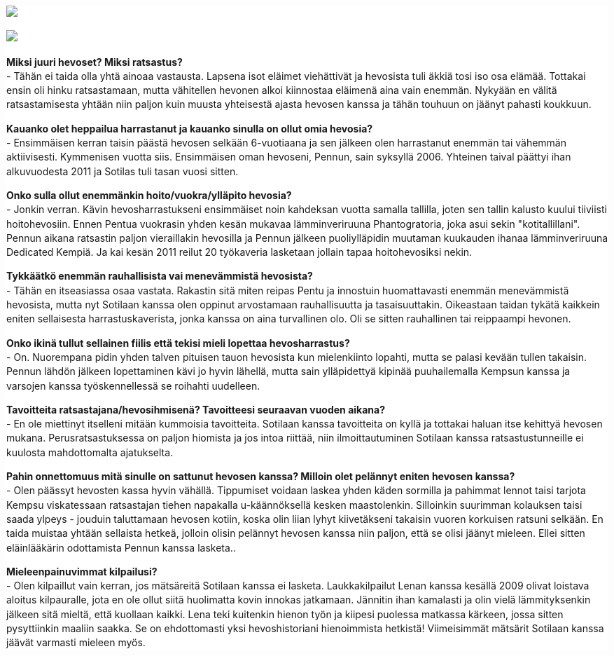 [![](/images/IMG_0043.JPG)](http://2.bp.blogspot.com/-Exwl4mLrHzw/UIVsm2tmABI/AAAAAAAAB5E/Gsp-NsTcc38/s1600/IMG_0043.JPG)

[![](/images/2.jpg)](http://2.bp.blogspot.com/-86ynxQRVzno/UIRbn6zQoMI/AAAAAAAAB0A/rt0vwG51Nwc/s1600/2.jpg)

**Miksi juuri hevoset? Miksi ratsastus?**  
\- Tähän ei taida olla yhtä ainoaa vastausta. Lapsena isot eläimet viehättivät ja hevosista tuli äkkiä tosi iso osa elämää. Tottakai ensin oli hinku ratsastamaan, mutta vähitellen hevonen alkoi kiinnostaa eläimenä aina vain enemmän. Nykyään en välitä ratsastamisesta yhtään niin paljon kuin muusta yhteisestä ajasta hevosen kanssa ja tähän touhuun on jäänyt pahasti koukkuun.

**Kauanko olet heppailua harrastanut ja kauanko sinulla on ollut omia hevosia?**  
\- Ensimmäisen kerran taisin päästä hevosen selkään 6-vuotiaana ja sen jälkeen olen harrastanut enemmän tai vähemmän aktiivisesti. Kymmenisen vuotta siis. Ensimmäisen oman hevoseni, Pennun, sain syksyllä 2006. Yhteinen taival päättyi ihan alkuvuodesta 2011 ja Sotilas tuli tasan vuosi sitten.

**Onko sulla ollut enemmänkin hoito/vuokra/ylläpito hevosia?**  
\- Jonkin verran. Kävin hevosharrastukseni ensimmäiset noin kahdeksan vuotta samalla tallilla, joten sen tallin kalusto kuului tiiviisti hoitohevosiin. Ennen Pentua vuokrasin yhden kesän mukavaa lämminveriruuna Phantogratoria, joka asui sekin "kotitallillani". Pennun aikana ratsastin paljon vieraillakin hevosilla ja Pennun jälkeen puoliylläpidin muutaman kuukauden ihanaa lämminveriruuna Dedicated Kempiä. Ja kai kesän 2011 reilut 20 työkaveria lasketaan jollain tapaa hoitohevosiksi nekin.

**Tykkäätkö enemmän rauhallisista vai menevämmistä hevosista?**  
\- Tähän en itseasiassa osaa vastata. Rakastin sitä miten reipas Pentu ja innostuin huomattavasti enemmän menevämmistä hevosista, mutta nyt Sotilaan kanssa olen oppinut arvostamaan rauhallisuutta ja tasaisuuttakin. Oikeastaan taidan tykätä kaikkein eniten sellaisesta harrastuskaverista, jonka kanssa on aina turvallinen olo. Oli se sitten rauhallinen tai reippaampi hevonen.

**Onko ikinä tullut sellainen fiilis että tekisi mieli lopettaa hevosharrastus?**  
\- On. Nuorempana pidin yhden talven pituisen tauon hevosista kun mielenkiinto lopahti, mutta se palasi kevään tullen takaisin. Pennun lähdön jälkeen lopettaminen kävi jo hyvin lähellä, mutta sain ylläpidettyä kipinää puuhailemalla Kempsun kanssa ja varsojen kanssa työskennellessä se roihahti uudelleen.

**Tavoitteita ratsastajana/hevosihmisenä? Tavoitteesi seuraavan vuoden aikana?**  
\- En ole miettinyt itselleni mitään kummoisia tavoitteita. Sotilaan kanssa tavoitteita on kyllä ja tottakai haluan itse kehittyä hevosen mukana. Perusratsastuksessa on paljon hiomista ja jos intoa riittää, niin ilmoittautuminen Sotilaan kanssa ratsastustunneille ei kuulosta mahdottomalta ajatukselta.

**Pahin onnettomuus mitä sinulle on sattunut hevosen kanssa? Milloin olet pelännyt eniten hevosen kanssa?**  
\- Olen päässyt hevosten kassa hyvin vähällä. Tippumiset voidaan laskea yhden käden sormilla ja pahimmat lennot taisi tarjota Kempsu viskatessaan ratsastajan tiehen napakalla u-käännöksellä kesken maastolenkin. Silloinkin suurimman kolauksen taisi saada ylpeys - jouduin taluttamaan hevosen kotiin, koska olin liian lyhyt kiivetäkseni takaisin vuoren korkuisen ratsuni selkään. En taida muistaa yhtään sellaista hetkeä, jolloin olisin pelännyt hevosen kanssa niin paljon, että se olisi jäänyt mieleen. Ellei sitten eläinlääkärin odottamista Pennun kanssa lasketa..

**Mieleenpainuvimmat kilpailusi?**  
\- Olen kilpaillut vain kerran, jos mätsäreitä Sotilaan kanssa ei lasketa. Laukkakilpailut Lenan kanssa kesällä 2009 olivat loistava aloitus kilpauralle, jota en ole ollut siitä huolimatta kovin innokas jatkamaan. Jännitin ihan kamalasti ja olin vielä lämmityksenkin jälkeen sitä mieltä, että kuollaan kaikki. Lena teki kuitenkin hienon työn ja kiipesi puolessa matkassa kärkeen, jossa sitten pysyttiinkin maaliin saakka. Se on ehdottomasti yksi hevoshistoriani hienoimmista hetkistä! Viimeisimmät mätsärit Sotilaan kanssa jäävät varmasti mieleen myös.
